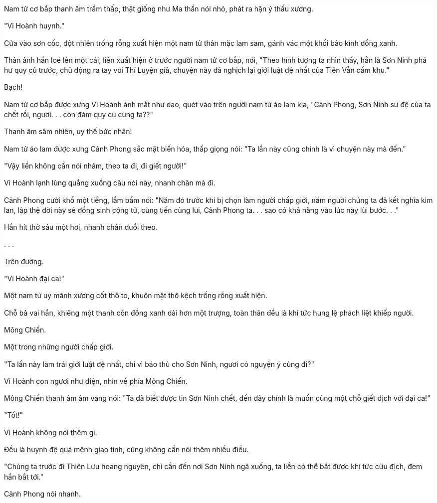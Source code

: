 Nam tử cơ bắp thanh âm trầm thấp, thật giống như Ma thần nói nhỏ, phát ra hận ý thấu xương.

"Vi Hoành huynh."

Cửa vào sơn cốc, đột nhiên trống rỗng xuất hiện một nam tử thân mặc lam sam, gánh vác một khối bảo kính đồng xanh.

Thân ảnh hắn loé lên một cái, liền xuất hiện ở trước người nam tử cơ bắp, nói, "Theo hình tượng ta nhìn thấy, hẳn là Sơn Ninh phá hư quy củ trước, chủ động ra tay với Thí Luyện giả, chuyện này đã nghịch lại giới luật đệ nhất của Tiên Vẫn cấm khu."

Bạch!

Nam tử cơ bắp được xưng Vi Hoành ánh mắt như dao, quét vào trên người nam tử áo lam kia, "Cảnh Phong, Sơn Ninh sư đệ của ta chết rồi, ngươi. . . còn đàm quy củ cùng ta??"

Thanh âm sâm nhiên, uy thế bức nhân!

Nam tử áo lam được xưng Cảnh Phong sắc mặt biến hóa, thấp giọng nói: "Ta lần này cũng chính là vì chuyện này mà đến."

"Vậy liền không cần nói nhảm, theo ta đi, đi giết người!"

Vi Hoành lạnh lùng quẳng xuống câu nói này, nhanh chân mà đi.

Cảnh Phong cười khổ một tiếng, lẩm bẩm nói: "Năm đó trước khi bị chọn làm người chấp giới, năm người chúng ta đã kết nghĩa kim lan, lập thệ đời này sẽ đồng sinh cộng tử, cùng tiến cùng lui, Cảnh Phong ta. . . sao có khả năng vào lúc này lùi bước. . ."

Hắn hít thở sâu một hơi, nhanh chân đuổi theo.

. . .

Trên đường.

"Vi Hoành đại ca!"

Một nam tử uy mãnh xương cốt thô to, khuôn mặt thô kệch trống rỗng xuất hiện.

Chỗ bả vai hắn, khiêng một thanh côn đồng xanh dài hơn một trượng, toàn thân đều là khí tức hung lệ phách liệt khiếp người.

Mông Chiến.

Một trong những người chấp giới.

"Ta lần này làm trái giới luật đệ nhất, chỉ vì báo thù cho Sơn Ninh, ngươi có nguyện ý cùng đi?"

Vi Hoành con ngươi như điện, nhìn về phía Mông Chiến.

Mông Chiến thanh âm âm vang nói: "Ta đã biết được tin Sơn Ninh chết, đến đây chính là muốn cùng một chỗ giết địch với đại ca!"

"Tốt!"

Vi Hoành không nói thêm gì.

Đều là huynh đệ quá mệnh giao tình, cũng không cần nói thêm nhiều điều.

"Chúng ta trước đi Thiên Lưu hoang nguyên, chỉ cần đến nơi Sơn Ninh ngã xuống, ta liền có thể bắt được khí tức cừu địch, đem hắn bắt tới."

Cảnh Phong nói nhanh.
